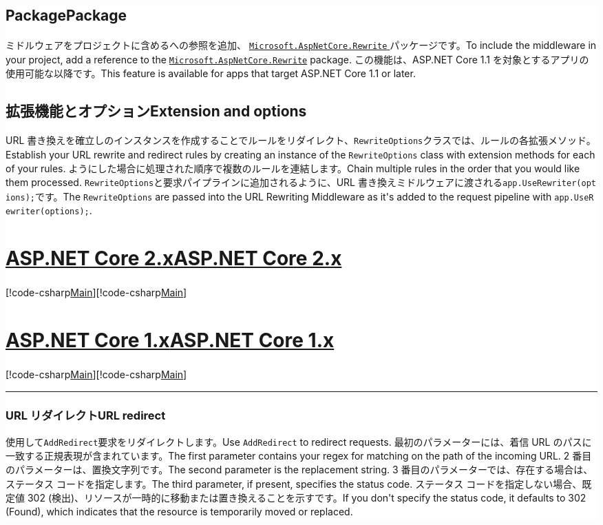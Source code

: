 ## <a name="package"></a><span data-ttu-id="c0f9f-155">Package</span><span class="sxs-lookup"><span data-stu-id="c0f9f-155">Package</span></span>
<span data-ttu-id="c0f9f-156">ミドルウェアをプロジェクトに含めるへの参照を追加、 [ `Microsoft.AspNetCore.Rewrite` ](https://www.nuget.org/packages/Microsoft.AspNetCore.Rewrite/)パッケージです。</span><span class="sxs-lookup"><span data-stu-id="c0f9f-156">To include the middleware in your project, add a reference to the [`Microsoft.AspNetCore.Rewrite`](https://www.nuget.org/packages/Microsoft.AspNetCore.Rewrite/) package.</span></span> <span data-ttu-id="c0f9f-157">この機能は、ASP.NET Core 1.1 を対象とするアプリの使用可能な以降です。</span><span class="sxs-lookup"><span data-stu-id="c0f9f-157">This feature is available for apps that target ASP.NET Core 1.1 or later.</span></span>

## <a name="extension-and-options"></a><span data-ttu-id="c0f9f-158">拡張機能とオプション</span><span class="sxs-lookup"><span data-stu-id="c0f9f-158">Extension and options</span></span>
<span data-ttu-id="c0f9f-159">URL 書き換えを確立しのインスタンスを作成することでルールをリダイレクト、`RewriteOptions`クラスでは、ルールの各拡張メソッド。</span><span class="sxs-lookup"><span data-stu-id="c0f9f-159">Establish your URL rewrite and redirect rules by creating an instance of the `RewriteOptions` class with extension methods for each of your rules.</span></span> <span data-ttu-id="c0f9f-160">ようにした場合に処理された順序で複数のルールを連結します。</span><span class="sxs-lookup"><span data-stu-id="c0f9f-160">Chain multiple rules in the order that you would like them processed.</span></span> <span data-ttu-id="c0f9f-161">`RewriteOptions`と要求パイプラインに追加されるように、URL 書き換えミドルウェアに渡される`app.UseRewriter(options);`です。</span><span class="sxs-lookup"><span data-stu-id="c0f9f-161">The `RewriteOptions` are passed into the URL Rewriting Middleware as it's added to the request pipeline with `app.UseRewriter(options);`.</span></span>

# <a name="aspnet-core-2xtabaspnetcore2x"></a>[<span data-ttu-id="c0f9f-162">ASP.NET Core 2.x</span><span class="sxs-lookup"><span data-stu-id="c0f9f-162">ASP.NET Core 2.x</span></span>](#tab/aspnetcore2x)

<span data-ttu-id="c0f9f-163">[!code-csharp[Main](url-rewriting/samples/2.x/Program.cs?name=snippet1)]</span><span class="sxs-lookup"><span data-stu-id="c0f9f-163">[!code-csharp[Main](url-rewriting/samples/2.x/Program.cs?name=snippet1)]</span></span>

# <a name="aspnet-core-1xtabaspnetcore1x"></a>[<span data-ttu-id="c0f9f-164">ASP.NET Core 1.x</span><span class="sxs-lookup"><span data-stu-id="c0f9f-164">ASP.NET Core 1.x</span></span>](#tab/aspnetcore1x)

<span data-ttu-id="c0f9f-165">[!code-csharp[Main](url-rewriting/samples/1.x/Startup.cs?name=snippet1)]</span><span class="sxs-lookup"><span data-stu-id="c0f9f-165">[!code-csharp[Main](url-rewriting/samples/1.x/Startup.cs?name=snippet1)]</span></span>

---

### <a name="url-redirect"></a><span data-ttu-id="c0f9f-166">URL リダイレクト</span><span class="sxs-lookup"><span data-stu-id="c0f9f-166">URL redirect</span></span>
<span data-ttu-id="c0f9f-167">使用して`AddRedirect`要求をリダイレクトします。</span><span class="sxs-lookup"><span data-stu-id="c0f9f-167">Use `AddRedirect` to redirect requests.</span></span> <span data-ttu-id="c0f9f-168">最初のパラメーターには、着信 URL のパスに一致する正規表現が含まれています。</span><span class="sxs-lookup"><span data-stu-id="c0f9f-168">The first parameter contains your regex for matching on the path of the incoming URL.</span></span> <span data-ttu-id="c0f9f-169">2 番目のパラメーターは、置換文字列です。</span><span class="sxs-lookup"><span data-stu-id="c0f9f-169">The second parameter is the replacement string.</span></span> <span data-ttu-id="c0f9f-170">3 番目のパラメーターでは、存在する場合は、ステータス コードを指定します。</span><span class="sxs-lookup"><span data-stu-id="c0f9f-170">The third parameter, if present, specifies the status code.</span></span> <span data-ttu-id="c0f9f-171">ステータス コードを指定しない場合、既定値 302 (検出)、リソースが一時的に移動または置き換えることを示すです。</span><span class="sxs-lookup"><span data-stu-id="c0f9f-171">If you don't specify the status code, it defaults to 302 (Found), which indicates that the resource is temporarily moved or replaced.</span></span>
